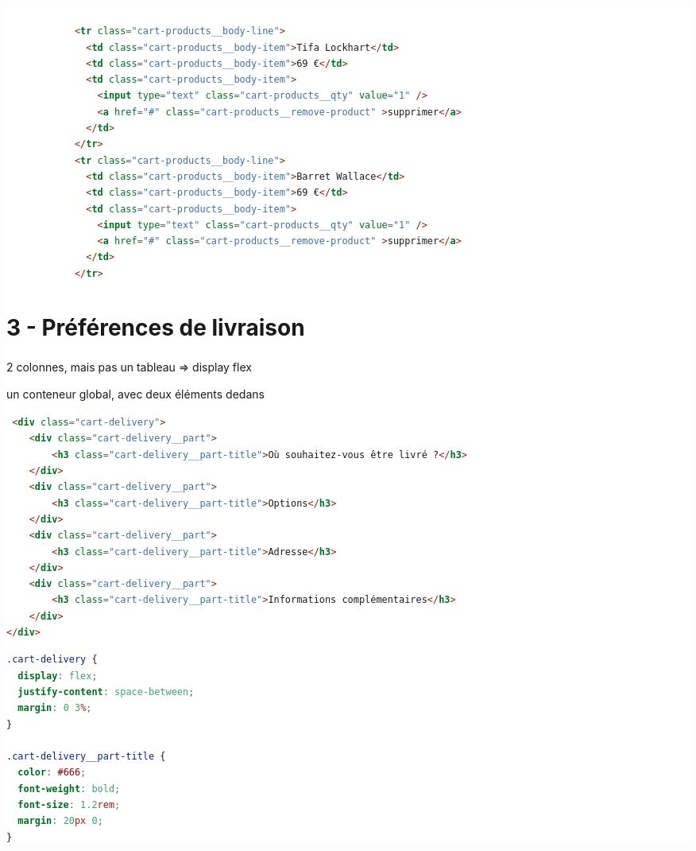 ```html

            <tr class="cart-products__body-line">
              <td class="cart-products__body-item">Tifa Lockhart</td>
              <td class="cart-products__body-item">69 €</td>
              <td class="cart-products__body-item">
                <input type="text" class="cart-products__qty" value="1" />
                <a href="#" class="cart-products__remove-product" >supprimer</a>
              </td>
            </tr>
            <tr class="cart-products__body-line">
              <td class="cart-products__body-item">Barret Wallace</td>
              <td class="cart-products__body-item">69 €</td>
              <td class="cart-products__body-item">
                <input type="text" class="cart-products__qty" value="1" />
                <a href="#" class="cart-products__remove-product" >supprimer</a>
              </td>
            </tr>
```


# 3 - Préférences de livraison

2 colonnes, mais pas un tableau => display flex

un conteneur global, avec deux éléments dedans

```html
 <div class="cart-delivery">
    <div class="cart-delivery__part">
        <h3 class="cart-delivery__part-title">Où souhaitez-vous être livré ?</h3>
    </div>
    <div class="cart-delivery__part">
        <h3 class="cart-delivery__part-title">Options</h3>
    </div>
    <div class="cart-delivery__part">
        <h3 class="cart-delivery__part-title">Adresse</h3>
    </div>
    <div class="cart-delivery__part">
        <h3 class="cart-delivery__part-title">Informations complémentaires</h3>
    </div>
</div>
```

```css
.cart-delivery {
  display: flex;
  justify-content: space-between;
  margin: 0 3%;
}

.cart-delivery__part-title {
  color: #666;
  font-weight: bold;
  font-size: 1.2rem;
  margin: 20px 0;
}
```
